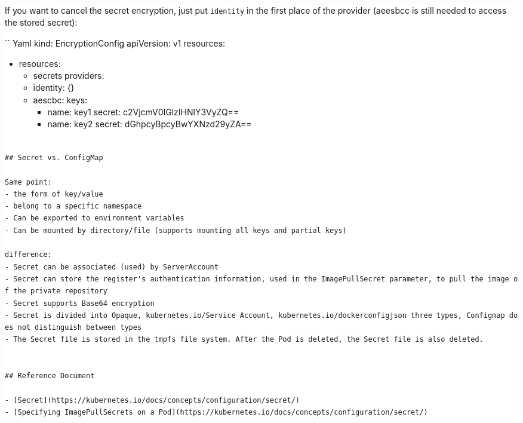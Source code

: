 If you want to cancel the secret encryption, just put `identity` in the first place of the provider (aeesbcc is still needed to access the stored secret):

`` Yaml
kind: EncryptionConfig
apiVersion: v1
resources:
  - resources:
    - secrets
    providers:
    - identity: {}
    - aescbc:
        keys:
        - name: key1
          secret: c2VjcmV0IGlzIHNlY3VyZQ==
        - name: key2
          secret: dGhpcyBpcyBwYXNzd29yZA==
```

## Secret vs. ConfigMap

Same point:
- the form of key/value
- belong to a specific namespace
- Can be exported to environment variables
- Can be mounted by directory/file (supports mounting all keys and partial keys)

difference:
- Secret can be associated (used) by ServerAccount
- Secret can store the register's authentication information, used in the ImagePullSecret parameter, to pull the image of the private repository
- Secret supports Base64 encryption
- Secret is divided into Opaque, kubernetes.io/Service Account, kubernetes.io/dockerconfigjson three types, Configmap does not distinguish between types
- The Secret file is stored in the tmpfs file system. After the Pod is deleted, the Secret file is also deleted.


## Reference Document

- [Secret](https://kubernetes.io/docs/concepts/configuration/secret/)
- [Specifying ImagePullSecrets on a Pod](https://kubernetes.io/docs/concepts/configuration/secret/)
